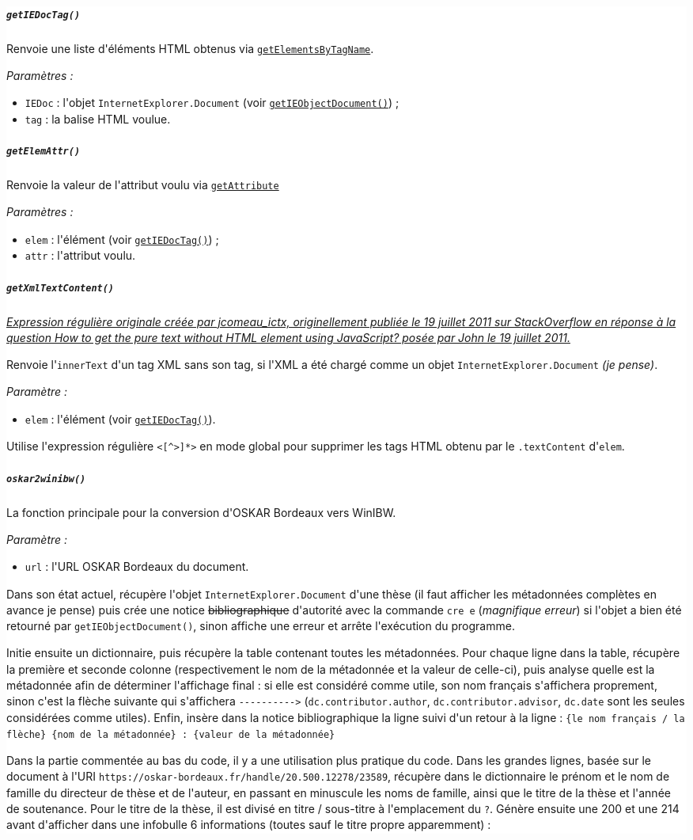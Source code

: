 ##### `getIEDocTag()`

Renvoie une liste d'éléments HTML obtenus via [`getElementsByTagName`](https://developer.mozilla.org/en-US/docs/Web/API/Element/getElementsByTagName).

_Paramètres :_
* `IEDoc` : l'objet `InternetExplorer.Document` (voir [`getIEObjectDocument()`](#getieobjectdocument)) ;
* `tag` : la balise HTML voulue.

##### `getElemAttr()`

Renvoie la valeur de l'attribut voulu via [`getAttribute`](https://developer.mozilla.org/en-US/docs/Web/API/Element/getAttribute)

_Paramètres :_
* `elem` : l'élément (voir [`getIEDocTag()`](#getiedoctag)) ;
* `attr` : l'attribut voulu.

##### `getXmlTextContent()`

_[Expression régulière originale créée par jcomeau_ictx, originellement publiée le 19 juillet 2011 sur StackOverflow en réponse à la question How to get the pure text without HTML element using JavaScript? posée par John le 19 juillet 2011.](https://stackoverflow.com/questions/6743912/how-to-get-the-pure-text-without-html-element-using-javascript#6744068')_

Renvoie l'`innerText` d'un tag XML sans son tag, si l'XML a été chargé comme un objet `InternetExplorer.Document` _(je pense)_.

_Paramètre :_
* `elem` : l'élément (voir [`getIEDocTag()`](#getiedoctag)).

Utilise l'expression régulière `<[^>]*>` en mode global pour supprimer les tags HTML obtenu par le `.textContent` d'`elem`. 

##### `oskar2winibw()`

La fonction principale pour la conversion d'OSKAR Bordeaux vers WinIBW.

_Paramètre :_
* `url` : l'URL OSKAR Bordeaux du document.

Dans son état actuel, récupère l'objet `InternetExplorer.Document` d'une thèse (il faut afficher les métadonnées complètes en avance je pense) puis crée une notice ~~bibliographique~~ d'autorité avec la commande `cre e` (_magnifique erreur_) si l'objet a bien été retourné par `getIEObjectDocument()`, sinon affiche une erreur et arrête l'exécution du programme.

Initie ensuite un dictionnaire, puis récupère la table contenant toutes les métadonnées.
Pour chaque ligne dans la table, récupère la première et seconde colonne (respectivement le nom de la métadonnée et la valeur de celle-ci), puis analyse quelle est la métadonnée afin de déterminer l'affichage final : si elle est considéré comme utile, son nom français s'affichera proprement, sinon c'est la flèche suivante qui s'affichera  `---------->` (`dc.contributor.author`, `dc.contributor.advisor`, `dc.date` sont les seules considérées comme utiles).
Enfin, insère dans la notice bibliographique la ligne suivi d'un retour à la ligne  :
`{le nom français / la flèche} {nom de la métadonnée} : {valeur de la métadonnée}`

Dans la partie commentée au bas du code, il y a une utilisation plus pratique du code.
Dans les grandes lignes, basée sur le document à l'URI `https://oskar-bordeaux.fr/handle/20.500.12278/23589`, récupère dans le dictionnaire le prénom et le nom de famille du directeur de thèse et de l'auteur, en passant en minuscule les noms de famille, ainsi que le titre de la thèse et l'année de soutenance.
Pour le titre de la thèse, il est divisé en titre / sous-titre à l'emplacement du `?`.
Génère ensuite une 200 et une 214 avant d'afficher dans une infobulle 6 informations (toutes sauf le titre propre apparemment) :
